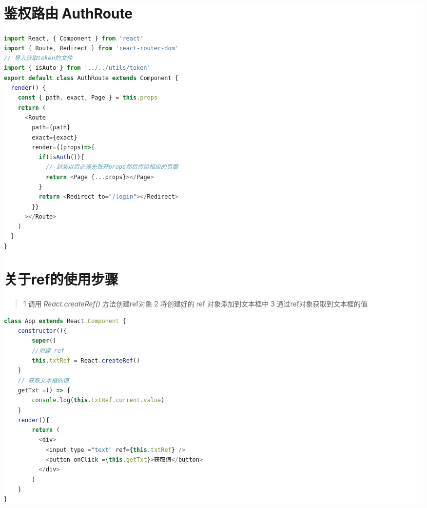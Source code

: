 # 鉴权路由 **AuthRoute**

```js
import React, { Component } from 'react'
import { Route, Redirect } from 'react-router-dom'
// 导入获取token的文件
import { isAuto } from '../../utils/token'
export default class AuthRoute extends Component {
  render() {
    const { path, exact, Page } = this.props
    return (
      <Route
        path={path}
        exact={exact}
        render={(props)=>{
          if(isAuth()){
            // 封装以后必须先张开props然后传给相应的页面
            return <Page {...props}></Page>
          }
          return <Redirect to="/login"></Redirect>
        }}
      ></Route>
    )
  }
}
```

# 关于ref的使用步骤

> 1 调用 *React.createRef()* 方法创建ref对象	2 将创建好的 ref 对象添加到文本框中	3 通过ref对象获取到文本框的值

```js
class App extends React.Component {
    constructor(){
        super()  
        //创建 ref
        this.txtRef = React.createRef()
    }
    // 获取文本框的值
    getTxt =() => {
        console.log(this.txtRef.current.value)
    }
    render(){
        return (
          <div>
            <input type ="text" ref={this.txtRef} />
            <button onClick ={this.getTxt}>获取值</button>
          </div>
        )
    }
}
```
